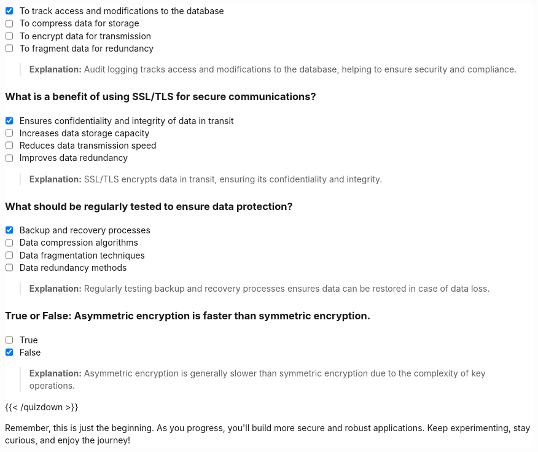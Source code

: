 - [x] To track access and modifications to the database
- [ ] To compress data for storage
- [ ] To encrypt data for transmission
- [ ] To fragment data for redundancy

> **Explanation:** Audit logging tracks access and modifications to the database, helping to ensure security and compliance.

### What is a benefit of using SSL/TLS for secure communications?

- [x] Ensures confidentiality and integrity of data in transit
- [ ] Increases data storage capacity
- [ ] Reduces data transmission speed
- [ ] Improves data redundancy

> **Explanation:** SSL/TLS encrypts data in transit, ensuring its confidentiality and integrity.

### What should be regularly tested to ensure data protection?

- [x] Backup and recovery processes
- [ ] Data compression algorithms
- [ ] Data fragmentation techniques
- [ ] Data redundancy methods

> **Explanation:** Regularly testing backup and recovery processes ensures data can be restored in case of data loss.

### True or False: Asymmetric encryption is faster than symmetric encryption.

- [ ] True
- [x] False

> **Explanation:** Asymmetric encryption is generally slower than symmetric encryption due to the complexity of key operations.

{{< /quizdown >}}

Remember, this is just the beginning. As you progress, you'll build more secure and robust applications. Keep experimenting, stay curious, and enjoy the journey!
